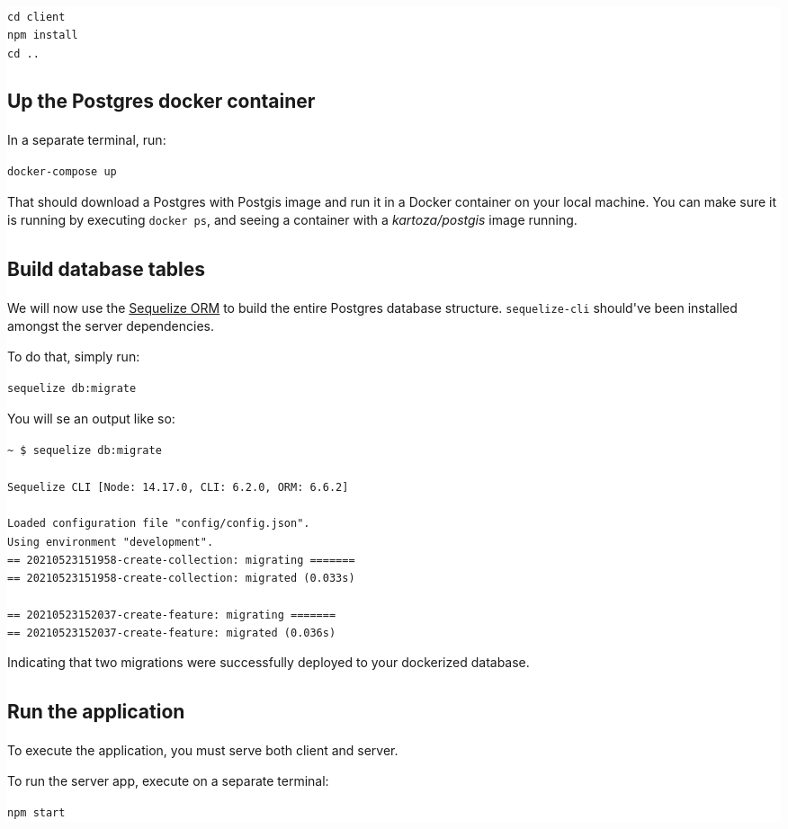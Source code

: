 ```
cd client
npm install
cd ..
```

## Up the Postgres docker container

In a separate terminal, run:

```
docker-compose up
```

That should download a Postgres with Postgis image and run it in a Docker container on your local machine. You can make sure it is running by executing `docker ps`, and seeing a container with a _kartoza/postgis_ image running.

## Build database tables

We will now use the [Sequelize ORM](https://sequelize.org/) to build the entire Postgres database structure. `sequelize-cli` should've been installed amongst the server dependencies.

To do that, simply run:

```
sequelize db:migrate
```

You will se an output like so:

```
~ $ sequelize db:migrate

Sequelize CLI [Node: 14.17.0, CLI: 6.2.0, ORM: 6.6.2]

Loaded configuration file "config/config.json".
Using environment "development".
== 20210523151958-create-collection: migrating =======
== 20210523151958-create-collection: migrated (0.033s)

== 20210523152037-create-feature: migrating =======
== 20210523152037-create-feature: migrated (0.036s)
```

Indicating that two migrations were successfully deployed to your dockerized database.

## Run the application

To execute the application, you must serve both client and server.

To run the server app, execute on a separate terminal:

```
npm start
```
